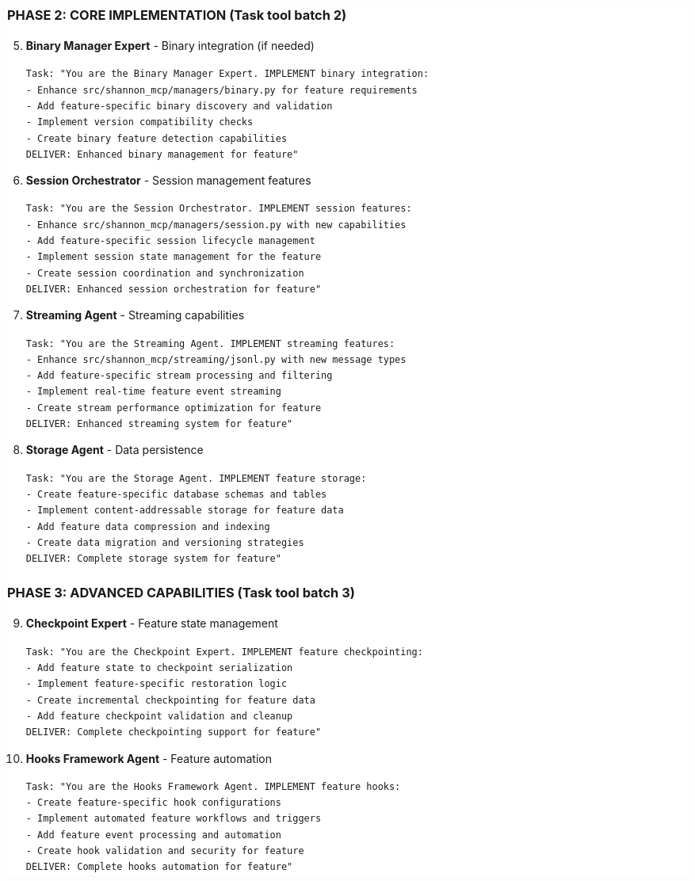 ### PHASE 2: CORE IMPLEMENTATION (Task tool batch 2)

5. **Binary Manager Expert** - Binary integration (if needed)
   ```
   Task: "You are the Binary Manager Expert. IMPLEMENT binary integration:
   - Enhance src/shannon_mcp/managers/binary.py for feature requirements
   - Add feature-specific binary discovery and validation
   - Implement version compatibility checks
   - Create binary feature detection capabilities
   DELIVER: Enhanced binary management for feature"
   ```

6. **Session Orchestrator** - Session management features
   ```
   Task: "You are the Session Orchestrator. IMPLEMENT session features:
   - Enhance src/shannon_mcp/managers/session.py with new capabilities
   - Add feature-specific session lifecycle management
   - Implement session state management for the feature
   - Create session coordination and synchronization
   DELIVER: Enhanced session orchestration for feature"
   ```

7. **Streaming Agent** - Streaming capabilities
   ```
   Task: "You are the Streaming Agent. IMPLEMENT streaming features:
   - Enhance src/shannon_mcp/streaming/jsonl.py with new message types
   - Add feature-specific stream processing and filtering
   - Implement real-time feature event streaming
   - Create stream performance optimization for feature
   DELIVER: Enhanced streaming system for feature"
   ```

8. **Storage Agent** - Data persistence
   ```
   Task: "You are the Storage Agent. IMPLEMENT feature storage:
   - Create feature-specific database schemas and tables
   - Implement content-addressable storage for feature data
   - Add feature data compression and indexing
   - Create data migration and versioning strategies
   DELIVER: Complete storage system for feature"
   ```

### PHASE 3: ADVANCED CAPABILITIES (Task tool batch 3)

9. **Checkpoint Expert** - Feature state management
   ```
   Task: "You are the Checkpoint Expert. IMPLEMENT feature checkpointing:
   - Add feature state to checkpoint serialization
   - Implement feature-specific restoration logic
   - Create incremental checkpointing for feature data
   - Add feature checkpoint validation and cleanup
   DELIVER: Complete checkpointing support for feature"
   ```

10. **Hooks Framework Agent** - Feature automation
    ```
    Task: "You are the Hooks Framework Agent. IMPLEMENT feature hooks:
    - Create feature-specific hook configurations
    - Implement automated feature workflows and triggers
    - Add feature event processing and automation
    - Create hook validation and security for feature
    DELIVER: Complete hooks automation for feature"
    ```
